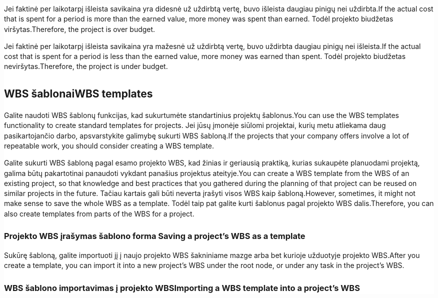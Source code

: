 <span data-ttu-id="25b2b-341">Jei faktinė per laikotarpį išleista savikaina yra didesnė už uždirbtą vertę, buvo išleista daugiau pinigų nei uždirbta.</span><span class="sxs-lookup"><span data-stu-id="25b2b-341">If the actual cost that is spent for a period is more than the earned value, more money was spent than earned.</span></span> <span data-ttu-id="25b2b-342">Todėl projekto biudžetas viršytas.</span><span class="sxs-lookup"><span data-stu-id="25b2b-342">Therefore, the project is over budget.</span></span> 

<span data-ttu-id="25b2b-343">Jei faktinė per laikotarpį išleista savikaina yra mažesnė už uždirbtą vertę, buvo uždirbta daugiau pinigų nei išleista.</span><span class="sxs-lookup"><span data-stu-id="25b2b-343">If the actual cost that is spent for a period is less than the earned value, more money was earned than spent.</span></span> <span data-ttu-id="25b2b-344">Todėl projekto biudžetas neviršytas.</span><span class="sxs-lookup"><span data-stu-id="25b2b-344">Therefore, the project is under budget.</span></span>

## <a name="wbs-templates"></a><span data-ttu-id="25b2b-345">WBS šablonai</span><span class="sxs-lookup"><span data-stu-id="25b2b-345">WBS templates</span></span>
<span data-ttu-id="25b2b-346">Galite naudoti WBS šablonų funkcijas, kad sukurtumėte standartinius projektų šablonus.</span><span class="sxs-lookup"><span data-stu-id="25b2b-346">You can use the WBS templates functionality to create standard templates for projects.</span></span> <span data-ttu-id="25b2b-347">Jei jūsų įmonėje siūlomi projektai, kurių metu atliekama daug pasikartojančio darbo, apsvarstykite galimybę sukurti WBS šabloną.</span><span class="sxs-lookup"><span data-stu-id="25b2b-347">If the projects that your company offers involve a lot of repeatable work, you should consider creating a WBS template.</span></span> 

<span data-ttu-id="25b2b-348">Galite sukurti WBS šabloną pagal esamo projekto WBS, kad žinias ir geriausią praktiką, kurias sukaupėte planuodami projektą, galima būtų pakartotinai panaudoti vykdant panašius projektus ateityje.</span><span class="sxs-lookup"><span data-stu-id="25b2b-348">You can create a WBS template from the WBS of an existing project, so that knowledge and best practices that you gathered during the planning of that project can be reused on similar projects in the future.</span></span> <span data-ttu-id="25b2b-349">Tačiau kartais gali būti neverta įrašyti visos WBS kaip šabloną.</span><span class="sxs-lookup"><span data-stu-id="25b2b-349">However, sometimes, it might not make sense to save the whole WBS as a template.</span></span> <span data-ttu-id="25b2b-350">Todėl taip pat galite kurti šablonus pagal projekto WBS dalis.</span><span class="sxs-lookup"><span data-stu-id="25b2b-350">Therefore, you can also create templates from parts of the WBS for a project.</span></span>

### <a name="saving-a-projects-wbs-as-a-template"></a><span data-ttu-id="25b2b-351">Projekto WBS įrašymas šablono forma </span><span class="sxs-lookup"><span data-stu-id="25b2b-351">Saving a project’s WBS as a template</span></span>

<span data-ttu-id="25b2b-352">Sukūrę šabloną, galite importuoti jį į naujo projekto WBS šakniniame mazge arba bet kurioje užduotyje projekto WBS.</span><span class="sxs-lookup"><span data-stu-id="25b2b-352">After you create a template, you can import it into a new project’s WBS under the root node, or under any task in the project’s WBS.</span></span>

### <a name="importing-a-wbs-template-into-a-projects-wbs"></a><span data-ttu-id="25b2b-353">WBS šablono importavimas į projekto WBS</span><span class="sxs-lookup"><span data-stu-id="25b2b-353">Importing a WBS template into a project’s WBS</span></span>
